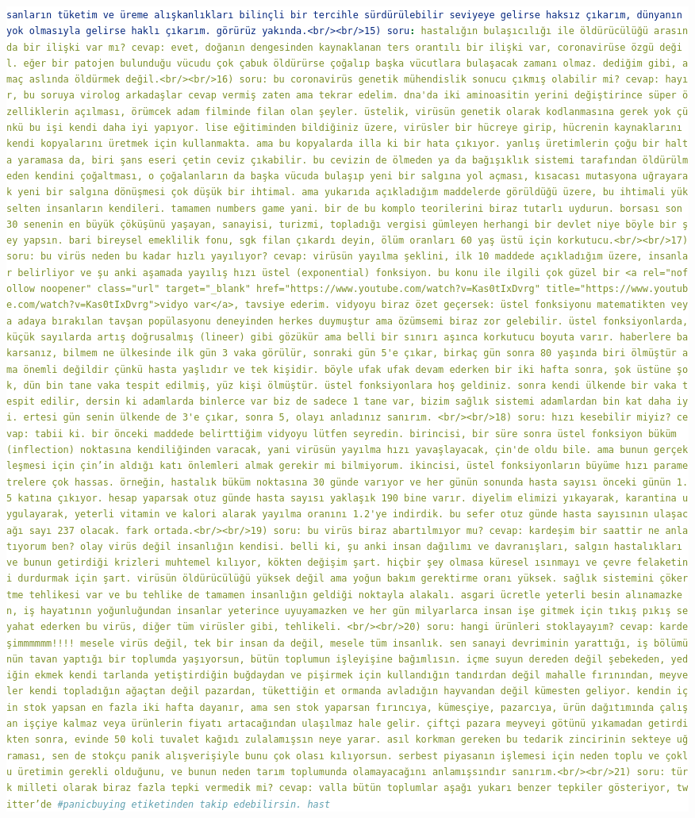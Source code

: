 ```yaml
sanların tüketim ve üreme alışkanlıkları bilinçli bir tercihle sürdürülebilir seviyeye gelirse haksız çıkarım, dünyanın yok olmasıyla gelirse haklı çıkarım. görürüz yakında.<br/><br/>15) soru: hastalığın bulaşıcılığı ile öldürücülüğü arasında bir ilişki var mı? cevap: evet, doğanın dengesinden kaynaklanan ters orantılı bir ilişki var, coronavirüse özgü değil. eğer bir patojen bulunduğu vücudu çok çabuk öldürürse çoğalıp başka vücutlara bulaşacak zamanı olmaz. dediğim gibi, amaç aslında öldürmek değil.<br/><br/>16) soru: bu coronavirüs genetik mühendislik sonucu çıkmış olabilir mi? cevap: hayır, bu soruya virolog arkadaşlar cevap vermiş zaten ama tekrar edelim. dna'da iki aminoasitin yerini değiştirince süper özelliklerin açılması, örümcek adam filminde filan olan şeyler. üstelik, virüsün genetik olarak kodlanmasına gerek yok çünkü bu işi kendi daha iyi yapıyor. lise eğitiminden bildiğiniz üzere, virüsler bir hücreye girip, hücrenin kaynaklarını kendi kopyalarını üretmek için kullanmakta. ama bu kopyalarda illa ki bir hata çıkıyor. yanlış üretimlerin çoğu bir halta yaramasa da, biri şans eseri çetin ceviz çıkabilir. bu cevizin de ölmeden ya da bağışıklık sistemi tarafından öldürülmeden kendini çoğaltması, o çoğalanların da başka vücuda bulaşıp yeni bir salgına yol açması, kısacası mutasyona uğrayarak yeni bir salgına dönüşmesi çok düşük bir ihtimal. ama yukarıda açıkladığım maddelerde görüldüğü üzere, bu ihtimali yükselten insanların kendileri. tamamen numbers game yani. bir de bu komplo teorilerini biraz tutarlı uydurun. borsası son 30 senenin en büyük çöküşünü yaşayan, sanayisi, turizmi, topladığı vergisi gümleyen herhangi bir devlet niye böyle bir şey yapsın. bari bireysel emeklilik fonu, sgk filan çıkardı deyin, ölüm oranları 60 yaş üstü için korkutucu.<br/><br/>17) soru: bu virüs neden bu kadar hızlı yayılıyor? cevap: virüsün yayılma şeklini, ilk 10 maddede açıkladığım üzere, insanlar belirliyor ve şu anki aşamada yayılış hızı üstel (exponential) fonksiyon. bu konu ile ilgili çok güzel bir <a rel="nofollow noopener" class="url" target="_blank" href="https://www.youtube.com/watch?v=Kas0tIxDvrg" title="https://www.youtube.com/watch?v=Kas0tIxDvrg">vidyo var</a>, tavsiye ederim. vidyoyu biraz özet geçersek: üstel fonksiyonu matematikten veya adaya bırakılan tavşan popülasyonu deneyinden herkes duymuştur ama özümsemi biraz zor gelebilir. üstel fonksiyonlarda, küçük sayılarda artış doğrusalmış (lineer) gibi gözükür ama belli bir sınırı aşınca korkutucu boyuta varır. haberlere bakarsanız, bilmem ne ülkesinde ilk gün 3 vaka görülür, sonraki gün 5'e çıkar, birkaç gün sonra 80 yaşında biri ölmüştür ama önemli değildir çünkü hasta yaşlıdır ve tek kişidir. böyle ufak ufak devam ederken bir iki hafta sonra, şok üstüne şok, dün bin tane vaka tespit edilmiş, yüz kişi ölmüştür. üstel fonksiyonlara hoş geldiniz. sonra kendi ülkende bir vaka tespit edilir, dersin ki adamlarda binlerce var biz de sadece 1 tane var, bizim sağlık sistemi adamlardan bin kat daha iyi. ertesi gün senin ülkende de 3'e çıkar, sonra 5, olayı anladınız sanırım. <br/><br/>18) soru: hızı kesebilir miyiz? cevap: tabii ki. bir önceki maddede belirttiğim vidyoyu lütfen seyredin. birincisi, bir süre sonra üstel fonksiyon büküm (inflection) noktasına kendiliğinden varacak, yani virüsün yayılma hızı yavaşlayacak, çin'de oldu bile. ama bunun gerçekleşmesi için çin’in aldığı katı önlemleri almak gerekir mi bilmiyorum. ikincisi, üstel fonksiyonların büyüme hızı parametrelere çok hassas. örneğin, hastalık büküm noktasına 30 günde varıyor ve her günün sonunda hasta sayısı önceki günün 1.5 katına çıkıyor. hesap yaparsak otuz günde hasta sayısı yaklaşık 190 bine varır. diyelim elimizi yıkayarak, karantina uygulayarak, yeterli vitamin ve kalori alarak yayılma oranını 1.2'ye indirdik. bu sefer otuz günde hasta sayısının ulaşacağı sayı 237 olacak. fark ortada.<br/><br/>19) soru: bu virüs biraz abartılmıyor mu? cevap: kardeşim bir saattir ne anlatıyorum ben? olay virüs değil insanlığın kendisi. belli ki, şu anki insan dağılımı ve davranışları, salgın hastalıkları ve bunun getirdiği krizleri muhtemel kılıyor, kökten değişim şart. hiçbir şey olmasa küresel ısınmayı ve çevre felaketini durdurmak için şart. virüsün öldürücülüğü yüksek değil ama yoğun bakım gerektirme oranı yüksek. sağlık sistemini çökertme tehlikesi var ve bu tehlike de tamamen insanlığın geldiği noktayla alakalı. asgari ücretle yeterli besin alınamazken, iş hayatının yoğunluğundan insanlar yeterince uyuyamazken ve her gün milyarlarca insan işe gitmek için tıkış pıkış seyahat ederken bu virüs, diğer tüm virüsler gibi, tehlikeli. <br/><br/>20) soru: hangi ürünleri stoklayayım? cevap: kardeşimmmmmm!!!! mesele virüs değil, tek bir insan da değil, mesele tüm insanlık. sen sanayi devriminin yarattığı, iş bölümünün tavan yaptığı bir toplumda yaşıyorsun, bütün toplumun işleyişine bağımlısın. içme suyun dereden değil şebekeden, yediğin ekmek kendi tarlanda yetiştirdiğin buğdaydan ve pişirmek için kullandığın tandırdan değil mahalle fırınından, meyveler kendi topladığın ağaçtan değil pazardan, tükettiğin et ormanda avladığın hayvandan değil kümesten geliyor. kendin için stok yapsan en fazla iki hafta dayanır, ama sen stok yaparsan fırıncıya, kümesçiye, pazarcıya, ürün dağıtımında çalışan işçiye kalmaz veya ürünlerin fiyatı artacağından ulaşılmaz hale gelir. çiftçi pazara meyveyi götünü yıkamadan getirdikten sonra, evinde 50 koli tuvalet kağıdı zulalamışsın neye yarar. asıl korkman gereken bu tedarik zincirinin sekteye uğraması, sen de stokçu panik alışverişiyle bunu çok olası kılıyorsun. serbest piyasanın işlemesi için neden toplu ve çoklu üretimin gerekli olduğunu, ve bunun neden tarım toplumunda olamayacağını anlamışsındır sanırım.<br/><br/>21) soru: türk milleti olarak biraz fazla tepki vermedik mi? cevap: valla bütün toplumlar aşağı yukarı benzer tepkiler gösteriyor, twitter’de #panicbuying etiketinden takip edebilirsin. hast
```